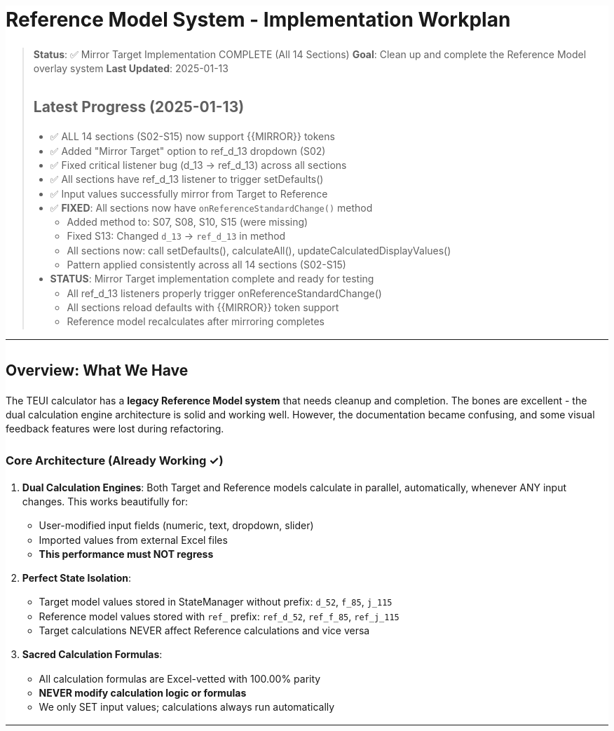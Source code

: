 # Reference Model System - Implementation Workplan

> **Status**: ✅ Mirror Target Implementation COMPLETE (All 14 Sections)
> **Goal**: Clean up and complete the Reference Model overlay system
> **Last Updated**: 2025-01-13
>
> ## Latest Progress (2025-01-13)
>
> - ✅ ALL 14 sections (S02-S15) now support {{MIRROR}} tokens
> - ✅ Added "Mirror Target" option to ref_d_13 dropdown (S02)
> - ✅ Fixed critical listener bug (d_13 → ref_d_13) across all sections
> - ✅ All sections have ref_d_13 listener to trigger setDefaults()
> - ✅ Input values successfully mirror from Target to Reference
> - ✅ **FIXED**: All sections now have `onReferenceStandardChange()` method
>   - Added method to: S07, S08, S10, S15 (were missing)
>   - Fixed S13: Changed `d_13` → `ref_d_13` in method
>   - All sections now: call setDefaults(), calculateAll(), updateCalculatedDisplayValues()
>   - Pattern applied consistently across all 14 sections (S02-S15)
> - **STATUS**: Mirror Target implementation complete and ready for testing
>   - All ref_d_13 listeners properly trigger onReferenceStandardChange()
>   - All sections reload defaults with {{MIRROR}} token support
>   - Reference model recalculates after mirroring completes

---

## Overview: What We Have

The TEUI calculator has a **legacy Reference Model system** that needs cleanup and completion. The bones are excellent - the dual calculation engine architecture is solid and working well. However, the documentation became confusing, and some visual feedback features were lost during refactoring.

### Core Architecture (Already Working ✓)

1. **Dual Calculation Engines**: Both Target and Reference models calculate in parallel, automatically, whenever ANY input changes. This works beautifully for:

   - User-modified input fields (numeric, text, dropdown, slider)
   - Imported values from external Excel files
   - **This performance must NOT regress**

2. **Perfect State Isolation**:

   - Target model values stored in StateManager without prefix: `d_52`, `f_85`, `j_115`
   - Reference model values stored with `ref_` prefix: `ref_d_52`, `ref_f_85`, `ref_j_115`
   - Target calculations NEVER affect Reference calculations and vice versa

3. **Sacred Calculation Formulas**:
   - All calculation formulas are Excel-vetted with 100.00% parity
   - **NEVER modify calculation logic or formulas**
   - We only SET input values; calculations always run automatically

---
